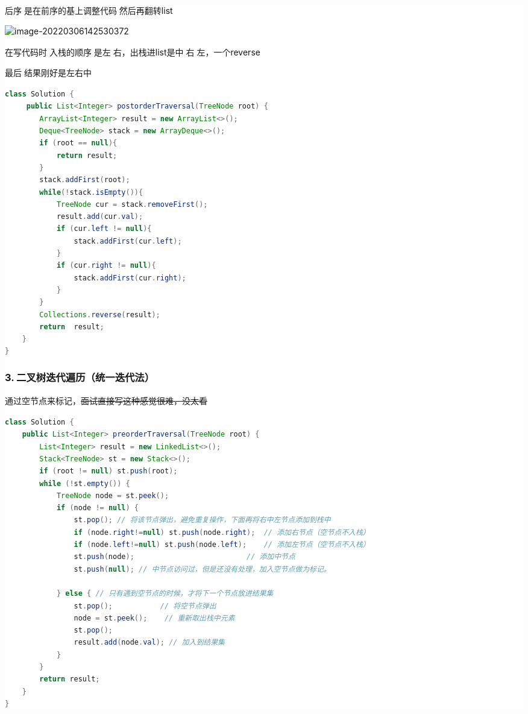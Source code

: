 
后序 是在前序的基上调整代码  然后再翻转list

![image-20220306142530372](https://s2.loli.net/2022/05/02/Yvwa5eXUMVPtJxW.png)

在写代码时 入栈的顺序 是左 右，出栈进list是中 右 左，一个reverse

最后 结果刚好是左右中

```java
class Solution {
     public List<Integer> postorderTraversal(TreeNode root) {
        ArrayList<Integer> result = new ArrayList<>();
        Deque<TreeNode> stack = new ArrayDeque<>();
        if (root == null){
            return result;
        }
        stack.addFirst(root);
        while(!stack.isEmpty()){
            TreeNode cur = stack.removeFirst();
            result.add(cur.val);
            if (cur.left != null){
                stack.addFirst(cur.left);
            }
            if (cur.right != null){
                stack.addFirst(cur.right);
            }
        }
        Collections.reverse(result);
        return  result;
    }
}
```

### 3. 二叉树迭代遍历（统一迭代法）

通过空节点来标记，~~面试直接写这种感觉很难，没太看~~

```java
class Solution {
    public List<Integer> preorderTraversal(TreeNode root) {
        List<Integer> result = new LinkedList<>();
        Stack<TreeNode> st = new Stack<>();
        if (root != null) st.push(root);
        while (!st.empty()) {
            TreeNode node = st.peek();
            if (node != null) {
                st.pop(); // 将该节点弹出，避免重复操作，下面再将右中左节点添加到栈中
                if (node.right!=null) st.push(node.right);  // 添加右节点（空节点不入栈）
                if (node.left!=null) st.push(node.left);    // 添加左节点（空节点不入栈）
                st.push(node);                          // 添加中节点
                st.push(null); // 中节点访问过，但是还没有处理，加入空节点做为标记。
                
            } else { // 只有遇到空节点的时候，才将下一个节点放进结果集
                st.pop();           // 将空节点弹出
                node = st.peek();    // 重新取出栈中元素
                st.pop();
                result.add(node.val); // 加入到结果集
            }
        }
        return result;
    }
}
```
